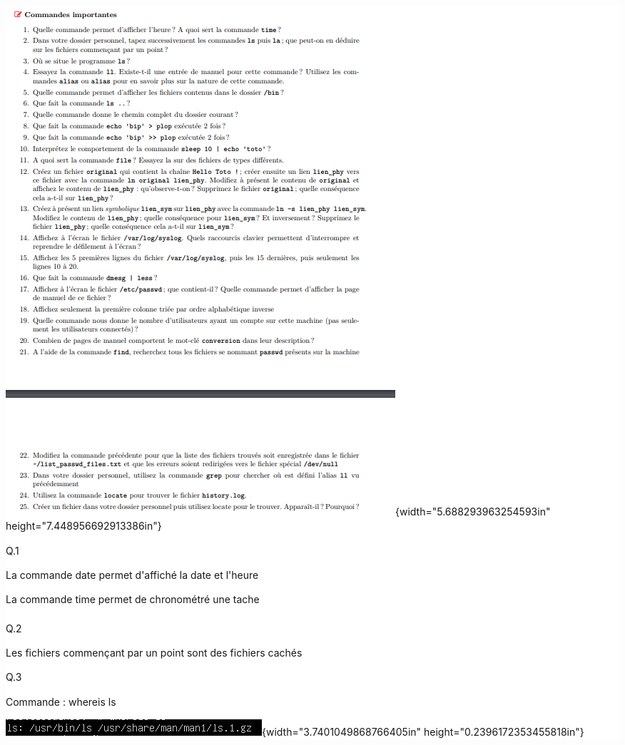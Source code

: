 ![](vertopal_e6d3e1d5ef63441da1b8b77abd9c1c6f/media/image15.png){width="5.688293963254593in"
height="7.448956692913386in"}

Q.1

La commande date permet d'affiché la date et l'heure

La commande time permet de chronométré une tache\
\
Q.2

Les fichiers commençant par un point sont des fichiers cachés

Q.3

Commande : whereis ls

![](vertopal_e6d3e1d5ef63441da1b8b77abd9c1c6f/media/image16.png){width="3.7401049868766405in"
height="0.2396172353455818in"}
